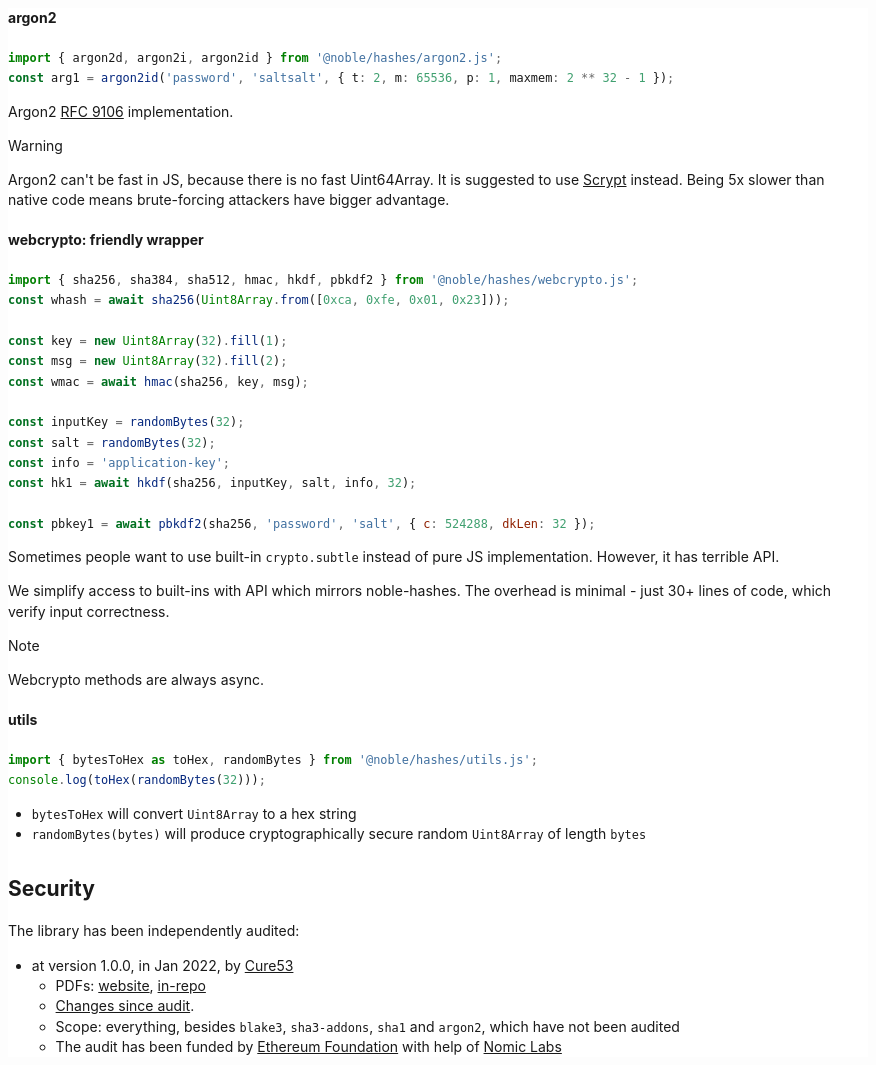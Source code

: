 #### argon2

```ts
import { argon2d, argon2i, argon2id } from '@noble/hashes/argon2.js';
const arg1 = argon2id('password', 'saltsalt', { t: 2, m: 65536, p: 1, maxmem: 2 ** 32 - 1 });
```

Argon2 [RFC 9106](https://datatracker.ietf.org/doc/html/rfc9106) implementation.

> [!WARNING]
> Argon2 can't be fast in JS, because there is no fast Uint64Array.
> It is suggested to use [Scrypt](#scrypt) instead.
> Being 5x slower than native code means brute-forcing attackers have bigger advantage.

#### webcrypto: friendly wrapper

```js
import { sha256, sha384, sha512, hmac, hkdf, pbkdf2 } from '@noble/hashes/webcrypto.js';
const whash = await sha256(Uint8Array.from([0xca, 0xfe, 0x01, 0x23]));

const key = new Uint8Array(32).fill(1);
const msg = new Uint8Array(32).fill(2);
const wmac = await hmac(sha256, key, msg);

const inputKey = randomBytes(32);
const salt = randomBytes(32);
const info = 'application-key';
const hk1 = await hkdf(sha256, inputKey, salt, info, 32);

const pbkey1 = await pbkdf2(sha256, 'password', 'salt', { c: 524288, dkLen: 32 });
```

Sometimes people want to use built-in `crypto.subtle` instead of pure JS implementation.
However, it has terrible API.

We simplify access to built-ins with API which mirrors noble-hashes.
The overhead is minimal - just 30+ lines of code, which verify input correctness.

> [!NOTE]
> Webcrypto methods are always async.

#### utils

```typescript
import { bytesToHex as toHex, randomBytes } from '@noble/hashes/utils.js';
console.log(toHex(randomBytes(32)));
```

- `bytesToHex` will convert `Uint8Array` to a hex string
- `randomBytes(bytes)` will produce cryptographically secure random `Uint8Array` of length `bytes`

## Security

The library has been independently audited:

- at version 1.0.0, in Jan 2022, by [Cure53](https://cure53.de)
  - PDFs: [website](https://cure53.de/pentest-report_hashing-libs.pdf), [in-repo](./audit/2022-01-05-cure53-audit-nbl2.pdf)
  - [Changes since audit](https://github.com/paulmillr/noble-hashes/compare/1.0.0..main).
  - Scope: everything, besides `blake3`, `sha3-addons`, `sha1` and `argon2`, which have not been audited
  - The audit has been funded by [Ethereum Foundation](https://ethereum.org/en/) with help of [Nomic Labs](https://nomiclabs.io)
